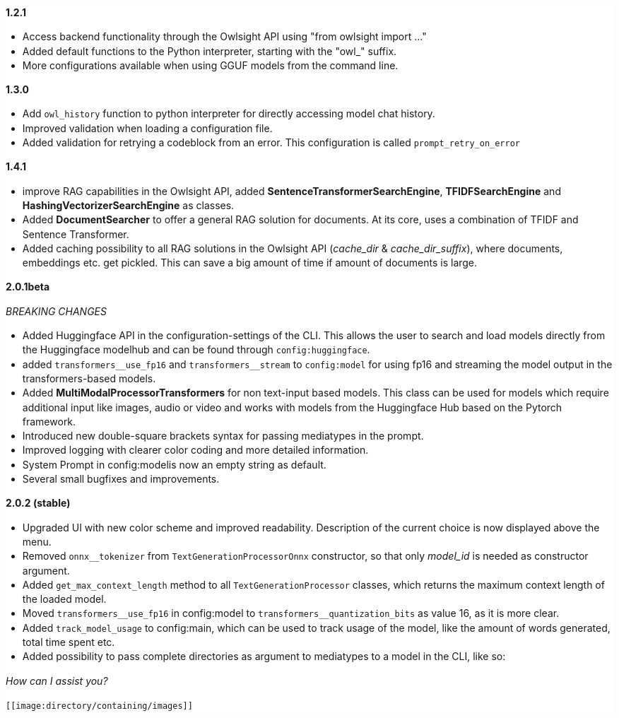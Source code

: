 **1.2.1**

- Access backend functionality through the Owlsight API using "from owlsight import ..."
- Added default functions to the Python interpreter, starting with the "owl_" suffix.
- More configurations available when using GGUF models from the command line.

**1.3.0**

- Add `owl_history` function to python interpreter for directly accessing model chat history.
- Improved validation when  loading a configuration file.
- Added validation for retrying a codeblock from an error. This configuration is called `prompt_retry_on_error`

**1.4.1**

- improve RAG capabilities in the Owlsight API, added **SentenceTransformerSearchEngine**, **TFIDFSearchEngine** and **HashingVectorizerSearchEngine** as classes.
- Added **DocumentSearcher** to offer a general RAG solution for documents. At its core, uses a combination of TFIDF and Sentence Transformer.
- Added caching possibility to all RAG solutions in the Owlsight API (*cache_dir* & *cache_dir_suffix*), where documents, embeddings etc. get pickled. This can save a big amount of time if amount of documents is large.

**2.0.1beta**

*BREAKING CHANGES*

- Added Huggingface API in the configuration-settings of the CLI. This allows the user to search and load models directly from the Huggingface modelhub and can be found through `config:huggingface`.
- added `transformers__use_fp16` and `transformers__stream` to `config:model` for using fp16 and streaming the model output in the transformers-based models.
- Added **MultiModalProcessorTransformers** for non text-input based models. This class can be used for models which require additional input like images, audio or video and works with models from the Huggingface Hub based on the Pytorch framework.
- Introduced new double-square brackets syntax for passing mediatypes in the prompt.
- Improved logging with clearer color coding and more detailed information.
- System Prompt in config:modelis now an empty string as default.
- Several small bugfixes and improvements.

**2.0.2 (stable)**

- Upgraded UI with new color scheme and improved readability. Description of the current choice is now displayed above the menu.
- Removed `onnx__tokenizer` from `TextGenerationProcessorOnnx` constructor, so that only *model_id* is needed as constructor argument.
- Added `get_max_context_length` method to all `TextGenerationProcessor` classes, which returns the maximum context length of the loaded model.
- Moved `transformers__use_fp16` in config:model to `transformers__quantization_bits` as value 16, as it is more clear.
- Added `track_model_usage` to config:main, which can be used to track usage of the model, like the amount of words generated, total time spent etc.
- Added possibility to pass complete directories as argument to mediatypes to a model in the CLI, like so: 

*How can I assist you?*
```text
[[image:directory/containing/images]]
```
